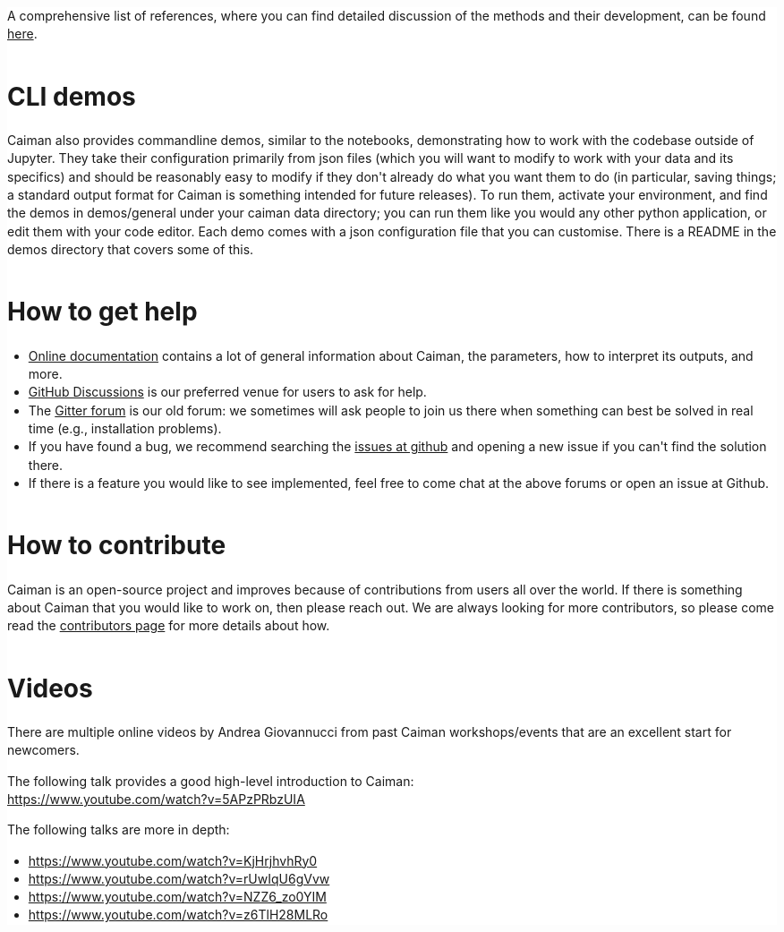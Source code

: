 A comprehensive list of references, where you can find detailed discussion of the methods and their development, can be found [here](https://caiman.readthedocs.io/en/master/CaImAn_features_and_references.html#references). 

# CLI demos
Caiman also provides commandline demos, similar to the notebooks, demonstrating how to work with the codebase outside of Jupyter. They take their configuration primarily from json files (which you will want to modify to work with your data and its specifics) and should be reasonably easy to modify if they don't already do what you want them to do (in particular, saving things; a standard output format for Caiman is something intended for future releases). To run them, activate your environment, and find the demos in demos/general under your caiman data directory; you can run them like you would any other python application, or edit them with your code editor. Each demo comes with a json configuration file that you can customise. There is a README in the demos directory that covers some of this.

# How to get help
- [Online documentation](https://caiman.readthedocs.io/en/latest/) contains a lot of general information about Caiman, the parameters, how to interpret its outputs, and more.
- [GitHub Discussions](https://github.com/flatironinstitute/Caiman/discussions) is our preferred venue for users to ask for help.
- The [Gitter forum](https://app.gitter.im/#/room/#agiovann_Constrained_NMF:gitter.im) is our old forum: we sometimes will ask people to join us there when something can best be solved in real time (e.g., installation problems).
- If you have found a bug, we recommend searching the [issues at github](https://github.com/flatironinstitute/Caiman/issues) and opening a new issue if you can't find the solution there. 
- If there is a feature you would like to see implemented, feel free to come chat at the above forums or open an issue at Github.

# How to contribute
 Caiman is an open-source project and improves because of contributions from users all over the world. If there is something about Caiman that you would like to work on, then please reach out. We are always looking for more contributors, so please come read the [contributors page](./CONTRIBUTING.md) for more details about how. 

# Videos 
There are multiple online videos by Andrea Giovannucci from past Caiman workshops/events that are an excellent start for newcomers.

The following talk provides a good high-level introduction to Caiman:    
https://www.youtube.com/watch?v=5APzPRbzUIA

The following talks are more in depth:

* https://www.youtube.com/watch?v=KjHrjhvhRy0
* https://www.youtube.com/watch?v=rUwIqU6gVvw
* https://www.youtube.com/watch?v=NZZ6_zo0YIM
* https://www.youtube.com/watch?v=z6TlH28MLRo
